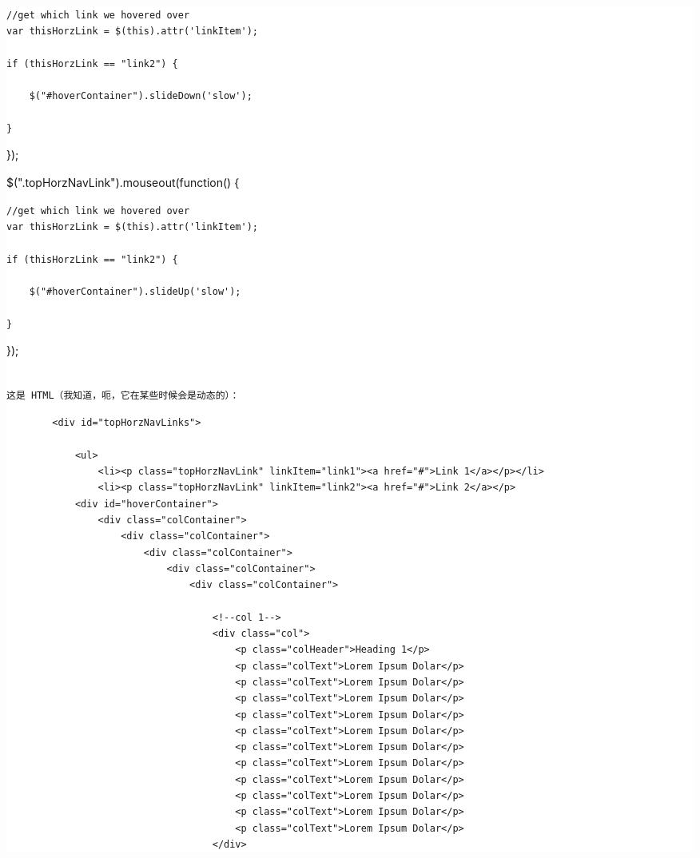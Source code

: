     //get which link we hovered over
    var thisHorzLink = $(this).attr('linkItem');

    if (thisHorzLink == "link2") {

        $("#hoverContainer").slideDown('slow');

    }

});

$(".topHorzNavLink").mouseout(function() {

    //get which link we hovered over
    var thisHorzLink = $(this).attr('linkItem');

    if (thisHorzLink == "link2") {

        $("#hoverContainer").slideUp('slow');

    }

}); 
```

这是 HTML（我知道，呃，它在某些时候会是动态的）：

```
<nav id="topHorzNav">

            <div id="topHorzNavLinks">

                <ul>
                    <li><p class="topHorzNavLink" linkItem="link1"><a href="#">Link 1</a></p></li>
                    <li><p class="topHorzNavLink" linkItem="link2"><a href="#">Link 2</a></p>
                <div id="hoverContainer">
                    <div class="colContainer">
                        <div class="colContainer">
                            <div class="colContainer">
                                <div class="colContainer">
                                    <div class="colContainer">

                                        <!--col 1-->
                                        <div class="col">
                                            <p class="colHeader">Heading 1</p>
                                            <p class="colText">Lorem Ipsum Dolar</p>
                                            <p class="colText">Lorem Ipsum Dolar</p>
                                            <p class="colText">Lorem Ipsum Dolar</p>
                                            <p class="colText">Lorem Ipsum Dolar</p>
                                            <p class="colText">Lorem Ipsum Dolar</p>
                                            <p class="colText">Lorem Ipsum Dolar</p>
                                            <p class="colText">Lorem Ipsum Dolar</p>
                                            <p class="colText">Lorem Ipsum Dolar</p>
                                            <p class="colText">Lorem Ipsum Dolar</p>
                                            <p class="colText">Lorem Ipsum Dolar</p>
                                            <p class="colText">Lorem Ipsum Dolar</p>
                                        </div>
